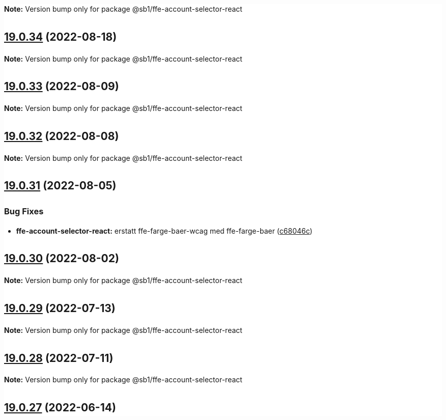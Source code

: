 **Note:** Version bump only for package @sb1/ffe-account-selector-react

## [19.0.34](https://github.com/SpareBank1/designsystem/compare/@sb1/ffe-account-selector-react@19.0.33...@sb1/ffe-account-selector-react@19.0.34) (2022-08-18)

**Note:** Version bump only for package @sb1/ffe-account-selector-react

## [19.0.33](https://github.com/SpareBank1/designsystem/compare/@sb1/ffe-account-selector-react@19.0.32...@sb1/ffe-account-selector-react@19.0.33) (2022-08-09)

**Note:** Version bump only for package @sb1/ffe-account-selector-react

## [19.0.32](https://github.com/SpareBank1/designsystem/compare/@sb1/ffe-account-selector-react@19.0.31...@sb1/ffe-account-selector-react@19.0.32) (2022-08-08)

**Note:** Version bump only for package @sb1/ffe-account-selector-react

## [19.0.31](https://github.com/SpareBank1/designsystem/compare/@sb1/ffe-account-selector-react@19.0.30...@sb1/ffe-account-selector-react@19.0.31) (2022-08-05)

### Bug Fixes

-   **ffe-account-selector-react:** erstatt ffe-farge-baer-wcag med ffe-farge-baer ([c68046c](https://github.com/SpareBank1/designsystem/commit/c68046cdf7fda5fd93032a58b2d079f121c2a746))

## [19.0.30](https://github.com/SpareBank1/designsystem/compare/@sb1/ffe-account-selector-react@19.0.29...@sb1/ffe-account-selector-react@19.0.30) (2022-08-02)

**Note:** Version bump only for package @sb1/ffe-account-selector-react

## [19.0.29](https://github.com/SpareBank1/designsystem/compare/@sb1/ffe-account-selector-react@19.0.28...@sb1/ffe-account-selector-react@19.0.29) (2022-07-13)

**Note:** Version bump only for package @sb1/ffe-account-selector-react

## [19.0.28](https://github.com/SpareBank1/designsystem/compare/@sb1/ffe-account-selector-react@19.0.27...@sb1/ffe-account-selector-react@19.0.28) (2022-07-11)

**Note:** Version bump only for package @sb1/ffe-account-selector-react

## [19.0.27](https://github.com/SpareBank1/designsystem/compare/@sb1/ffe-account-selector-react@19.0.26...@sb1/ffe-account-selector-react@19.0.27) (2022-06-14)
